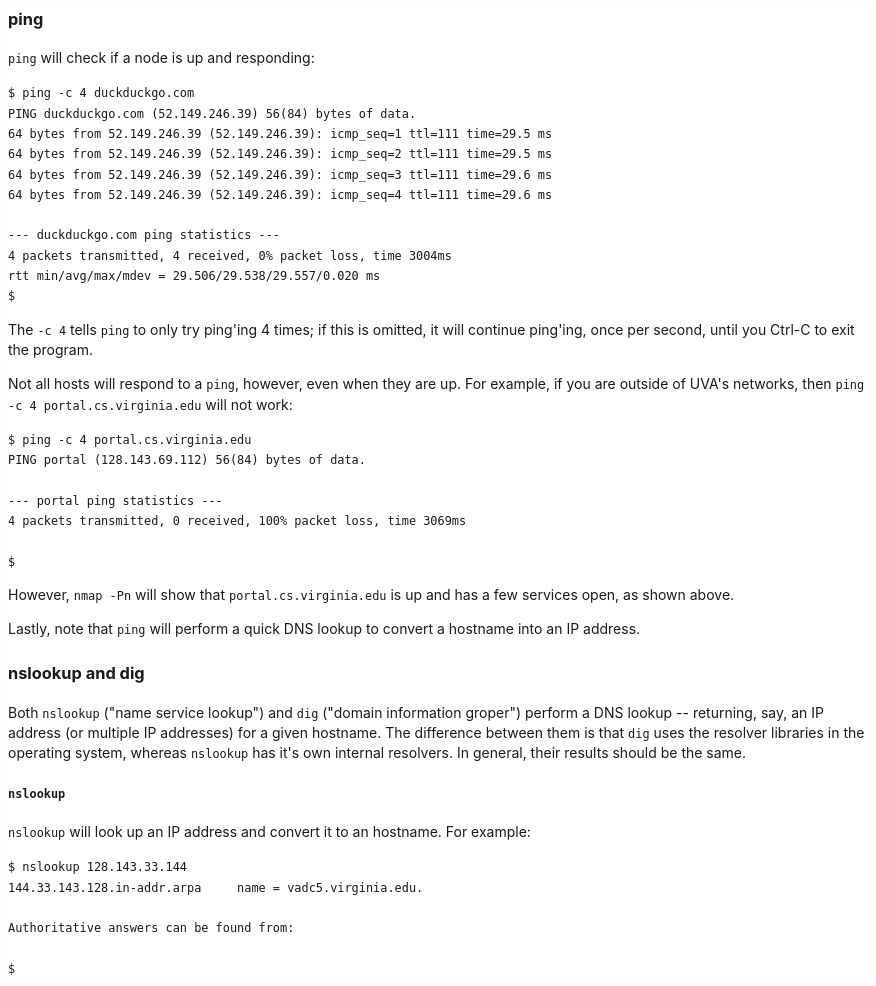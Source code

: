 ### ping

`ping` will check if a node is up and responding:

```
$ ping -c 4 duckduckgo.com
PING duckduckgo.com (52.149.246.39) 56(84) bytes of data.
64 bytes from 52.149.246.39 (52.149.246.39): icmp_seq=1 ttl=111 time=29.5 ms
64 bytes from 52.149.246.39 (52.149.246.39): icmp_seq=2 ttl=111 time=29.5 ms
64 bytes from 52.149.246.39 (52.149.246.39): icmp_seq=3 ttl=111 time=29.6 ms
64 bytes from 52.149.246.39 (52.149.246.39): icmp_seq=4 ttl=111 time=29.6 ms

--- duckduckgo.com ping statistics ---
4 packets transmitted, 4 received, 0% packet loss, time 3004ms
rtt min/avg/max/mdev = 29.506/29.538/29.557/0.020 ms
$
```

The `-c 4` tells `ping` to only try ping'ing 4 times; if this is omitted, it will continue ping'ing, once per second, until you Ctrl-C to exit the program.

Not all hosts will respond to a `ping`, however, even when they are up.  For example, if you are outside of UVA's networks, then `ping -c 4 portal.cs.virginia.edu` will not work:

```
$ ping -c 4 portal.cs.virginia.edu
PING portal (128.143.69.112) 56(84) bytes of data.

--- portal ping statistics ---
4 packets transmitted, 0 received, 100% packet loss, time 3069ms

$
```

However, `nmap -Pn` will show that `portal.cs.virginia.edu` is up and has a few services open, as shown above.

Lastly, note that `ping` will perform a quick DNS lookup to convert a hostname into an IP address.


### nslookup and dig

Both `nslookup` ("name service lookup") and `dig` ("domain information groper") perform a DNS lookup -- returning, say, an IP address (or multiple IP addresses) for a given hostname.  The difference between them is that `dig` uses the resolver libraries in the operating system, whereas `nslookup` has it's own internal resolvers.  In general, their results should be the same.

#### `nslookup`

`nslookup` will look up an IP address and convert it to an hostname.  For example:

```
$ nslookup 128.143.33.144
144.33.143.128.in-addr.arpa     name = vadc5.virginia.edu.

Authoritative answers can be found from:

$
```
